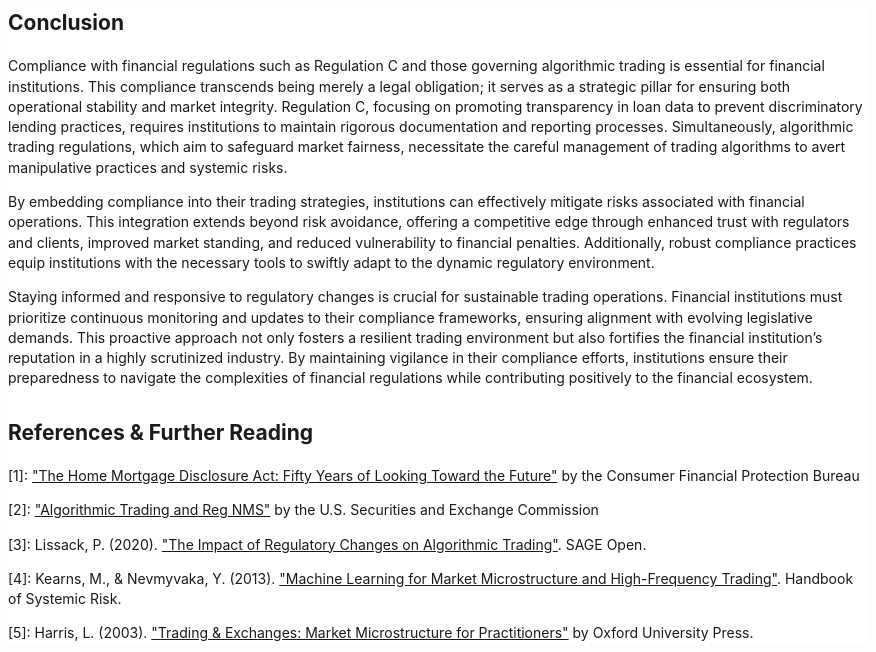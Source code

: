 ## Conclusion

Compliance with financial regulations such as Regulation C and those governing algorithmic trading is essential for financial institutions. This compliance transcends being merely a legal obligation; it serves as a strategic pillar for ensuring both operational stability and market integrity. Regulation C, focusing on promoting transparency in loan data to prevent discriminatory lending practices, requires institutions to maintain rigorous documentation and reporting processes. Simultaneously, algorithmic trading regulations, which aim to safeguard market fairness, necessitate the careful management of trading algorithms to avert manipulative practices and systemic risks.

By embedding compliance into their trading strategies, institutions can effectively mitigate risks associated with financial operations. This integration extends beyond risk avoidance, offering a competitive edge through enhanced trust with regulators and clients, improved market standing, and reduced vulnerability to financial penalties. Additionally, robust compliance practices equip institutions with the necessary tools to swiftly adapt to the dynamic regulatory environment.

Staying informed and responsive to regulatory changes is crucial for sustainable trading operations. Financial institutions must prioritize continuous monitoring and updates to their compliance frameworks, ensuring alignment with evolving legislative demands. This proactive approach not only fosters a resilient trading environment but also fortifies the financial institution’s reputation in a highly scrutinized industry. By maintaining vigilance in their compliance efforts, institutions ensure their preparedness to navigate the complexities of financial regulations while contributing positively to the financial ecosystem.

## References & Further Reading

[1]: ["The Home Mortgage Disclosure Act: Fifty Years of Looking Toward the Future"](https://www.govinfo.gov/content/pkg/COMPS-273/pdf/COMPS-273.pdf) by the Consumer Financial Protection Bureau

[2]: ["Algorithmic Trading and Reg NMS"](https://guides.pm-research.com/content/iijtrading/2006/1/61) by the U.S. Securities and Exchange Commission

[3]: Lissack, P. (2020). ["The Impact of Regulatory Changes on Algorithmic Trading"](https://www.sec.gov/files/Algo_Trading_Report_2020.pdf). SAGE Open.

[4]: Kearns, M., & Nevmyvaka, Y. (2013). ["Machine Learning for Market Microstructure and High-Frequency Trading"](https://www.cis.upenn.edu/~mkearns/papers/KearnsNevmyvakaHFTRiskBooks.pdf). Handbook of Systemic Risk.

[5]: Harris, L. (2003). ["Trading & Exchanges: Market Microstructure for Practitioners"](https://academic.oup.com/book/52292) by Oxford University Press.